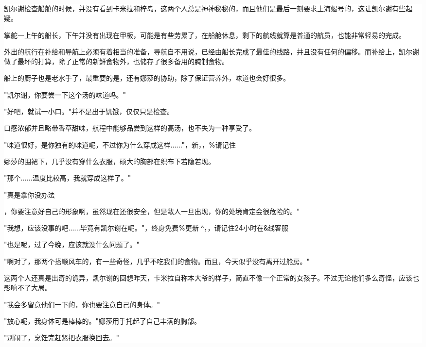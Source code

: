 



凯尔谢检查船舱的时候，并没有看到卡米拉和梓岛，这两个人总是神神秘秘的，而且他们是最后一刻要求上海蝎号的，这让凯尔谢有些起疑。



掌舵一上午的船长，下午并没有出现在甲板，可能是有些劳累了，在船舱休息，剩下的航线就算是普通的航员，也能非常轻易的完成。



外出的航行在补给和导航上必须有着相当的准备，导航自不用说，已经由船长完成了最佳的线路，并且没有任何的偏移。而补给上，凯尔谢做了最坏的打算，除了正常的新鲜食物外，也储存了很多备用的腌制食物。



船上的厨子也是老水手了，最重要的是，还有娜莎的协助，除了保证营养外，味道也会好很多。



"凯尔谢，你要尝一下这个汤的味道吗。"



"好吧，就试一小口。"并不是出于饥饿，仅仅只是检查。



口感浓郁并且略带香草甜味，航程中能够品尝到这样的高汤，也不失为一种享受了。



"味道很好，是你独有的味道呢，不过你为什么穿成这样......"，新，，%请记住



娜莎的围裙下，几乎没有穿什么衣服，硕大的胸部在织布下若隐若现。



"那个......温度比较高，我就穿成这样了。"



"真是拿你没办法

，你要注意好自己的形象啊，虽然现在还很安全，但是敌人一旦出现，你的处境肯定会很危险的。"



"我想，应该没事的吧......毕竟有凯尔谢在呢。"，终身免费%更新 ^，，请记住24小时在&线客服



"也是呢，过了今晚，应该就没什么问题了。"



"啊对了，那两个搭顺风车的，有一些奇怪，几乎不吃我们的食物。而且，今天似乎没有离开过舱房。"



这两个人还真是出奇的诡异，凯尔谢的回想昨天，卡米拉自称本大爷的样子，简直不像一个正常的女孩子。不过无论他们多么奇怪，应该也影响不了大局。



"我会多留意他们一下的，你也要注意自己的身体。"



"放心呢，我身体可是棒棒的。"娜莎用手托起了自己丰满的胸部。



"别闹了，烹饪完赶紧把衣服换回去。"

